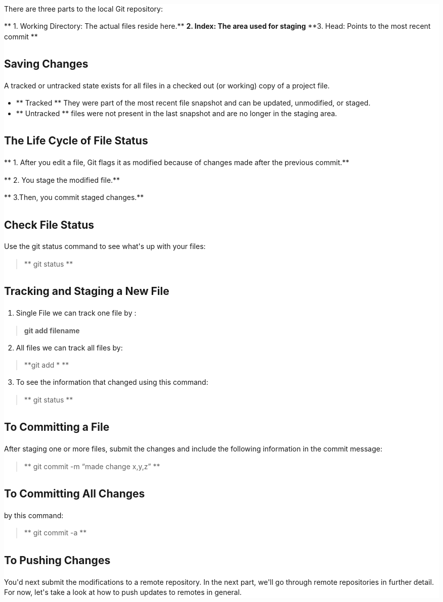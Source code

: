 There are three parts to the local Git repository:

** 1. Working Directory: The actual files reside here.**
**2. Index: The area used for staging**
**3. Head: Points to the most recent commit **

## Saving Changes
A tracked or untracked state exists for all files in a checked out (or working) copy of a project file.

* ** Tracked ** 
They were part of the most recent file snapshot and can be updated, unmodified, or staged.
* ** Untracked **
files were not present in the last snapshot and are no longer in the staging area. 

## The Life Cycle of File Status
** 1.  After you edit a file, Git flags it as modified because of changes made after the previous commit.**

** 2. You stage the modified file.**

** 3.Then, you commit staged changes.** 

## Check File Status

Use the git status command to see what's up with your files:
 >  ** git status **

## Tracking and Staging a New File

 1. Single File
 we can track one file by :
 > **git add filename** 

 2. All files
 we can track all files by:
 > **git add * **

 3. To see the information that changed using this command:
 >  ** git status **


## To Committing a File
 After staging one or more files, submit the changes and include the following information in the commit message:
 > ** git commit -m “made change x,y,z” **

 ## To Committing All Changes 
 by this command:
  >** git commit -a **

  ## To Pushing Changes
You'd next submit the modifications to a remote repository. In the next part, we'll go through remote repositories in further detail. For now, let's take a look at how to push updates to remotes in general.
